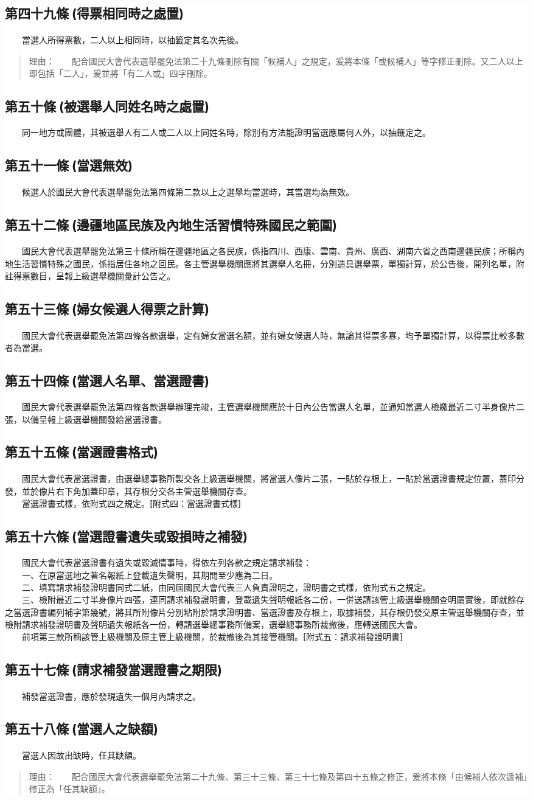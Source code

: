 
第四十九條 (得票相同時之處置)
-----------------------------
　　當選人所得票數，二人以上相同時，以抽籤定其名次先後。  
> 理由：　　配合國民大會代表選舉罷免法第二十九條刪除有關「候補人」之規定，爰將本條「或候補人」等字修正刪除。又二人以上即包括「二人」，爰並將「有二人或」四字刪除。



第五十條 (被選舉人同姓名時之處置)
---------------------------------
　　同一地方或團體，其被選舉人有二人或二人以上同姓名時，除別有方法能證明當選應屬何人外，以抽籤定之。  


第五十一條 (當選無效)
---------------------
　　候選人於國民大會代表選舉罷免法第四條第二款以上之選舉均當選時，其當選均為無效。  


第五十二條 (邊疆地區民族及內地生活習慣特殊國民之範圍)
-----------------------------------------------------
　　國民大會代表選舉罷免法第三十條所稱在邊疆地區之各民族，係指四川、西康、雲南、貴州、廣西、湖南六省之西南邊疆民族；所稱內地生活習慣特殊之國民，係指居住各地之回民。各主管選舉機關應將其選舉人名冊，分別造具選舉票，單獨計算，於公告後，開列名單，附註得票數目，呈報上級選舉機關彙計公告之。  


第五十三條 (婦女候選人得票之計算)
---------------------------------
　　國民大會代表選舉罷免法第四條各款選舉，定有婦女當選名額，並有婦女候選人時，無論其得票多寡，均予單獨計算，以得票比較多數者為當選。  


第五十四條 (當選人名單、當選證書)
---------------------------------
　　國民大會代表選舉罷免法第四條各款選舉辦理完竣，主管選舉機關應於十日內公告當選人名單，並通知當選人檢繳最近二寸半身像片二張，以備呈報上級選舉機關發給當選證書。  


第五十五條 (當選證書格式)
-------------------------
　　國民大會代表當選證書，由選舉總事務所製交各上級選舉機關，將當選人像片二張，一貼於存根上，一貼於當選證書規定位置，蓋印分發，並於像片右下角加蓋印章，其存根分交各主管選舉機關存查。  
　　當選證書式樣，依附式四之規定。[附式四：當選證書式樣]  


第五十六條 (當選證書遺失或毀損時之補發)
---------------------------------------
　　國民大會代表當選證書有遺失或毀滅情事時，得依左列各款之規定請求補發：  
　　一、在原當選地之著名報紙上登載遺失聲明，其期間至少應為二日。  
　　二、填寫請求補發證明書同式二紙，由同屆國民大會代表三人負責證明之，證明書之式樣，依附式五之規定。  
　　三、檢附最近二寸半身像片四張，連同請求補發證明書，登載遺失聲明報紙各二份，一併送請該管上級選舉機關查明屬實後，即就餘存之當選證書編列補字第幾號，將其所附像片分別粘附於請求證明書、當選證書及存根上，取據補發，其存根仍發交原主管選舉機關存查，並檢附請求補發證明書及聲明遺失報紙各一份，轉請選舉總事務所備案，選舉總事務所裁撤後，應轉送國民大會。  
　　前項第三款所稱該管上級機關及原主管上級機關，於裁撤後為其接管機關。[附式五：請求補發證明書]  


第五十七條 (請求補發當選證書之期限)
-----------------------------------
　　補發當選證書，應於發現遺失一個月內請求之。  


第五十八條 (當選人之缺額)
-------------------------
　　當選人因故出缺時，任其缺額。  
> 理由：　　配合國民大會代表選舉罷免法第二十九條、第三十三條、第三十七條及第四十五條之修正，爰將本條「由候補人依次遞補」修正為「任其缺額」。
